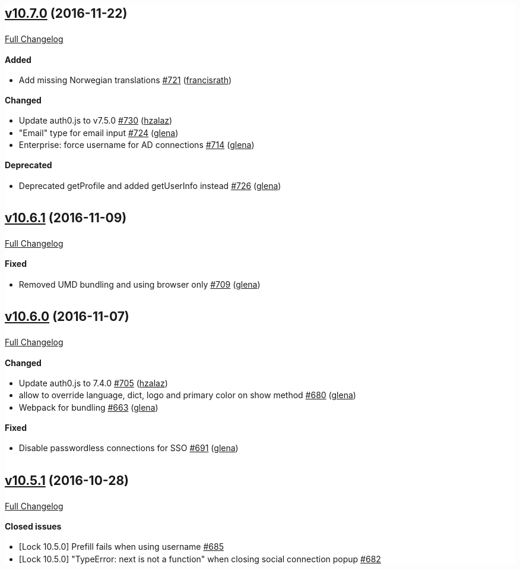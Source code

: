 ## [v10.7.0](https://github.com/auth0/lock/tree/v10.7.0) (2016-11-22)
[Full Changelog](https://github.com/auth0/lock/compare/v10.6.1...v10.7.0)

**Added**
- Add missing Norwegian translations [\#721](https://github.com/auth0/lock/pull/721) ([francisrath](https://github.com/francisrath))

**Changed**
- Update auth0.js to v7.5.0 [\#730](https://github.com/auth0/lock/pull/730) ([hzalaz](https://github.com/hzalaz))
- "Email" type for email input [\#724](https://github.com/auth0/lock/pull/724) ([glena](https://github.com/glena))
- Enterprise: force username for AD connections [\#714](https://github.com/auth0/lock/pull/714) ([glena](https://github.com/glena))

**Deprecated**
- Deprecated getProfile and added getUserInfo instead [\#726](https://github.com/auth0/lock/pull/726) ([glena](https://github.com/glena))

## [v10.6.1](https://github.com/auth0/lock/tree/v10.6.1) (2016-11-09)
[Full Changelog](https://github.com/auth0/lock/compare/v10.6.0...v10.6.1)

**Fixed**
- Removed UMD bundling and using browser only [\#709](https://github.com/auth0/lock/pull/709) ([glena](https://github.com/glena))

## [v10.6.0](https://github.com/auth0/lock/tree/v10.6.0) (2016-11-07)
[Full Changelog](https://github.com/auth0/lock/compare/v10.5.1...v10.6.0)

**Changed**
- Update auth0.js to 7.4.0 [\#705](https://github.com/auth0/lock/pull/705) ([hzalaz](https://github.com/hzalaz))
- allow to override language, dict, logo and primary color on show method [\#680](https://github.com/auth0/lock/pull/680) ([glena](https://github.com/glena))
- Webpack for bundling [\#663](https://github.com/auth0/lock/pull/663) ([glena](https://github.com/glena))

**Fixed**
- Disable passwordless connections for SSO [\#691](https://github.com/auth0/lock/pull/691) ([glena](https://github.com/glena))

## [v10.5.1](https://github.com/auth0/lock/tree/v10.5.1) (2016-10-28)
[Full Changelog](https://github.com/auth0/lock/compare/v10.5.0...v10.5.1)

**Closed issues**
- [Lock 10.5.0] Prefill fails when using username [\#685](https://github.com/auth0/lock/issues/685)
- [Lock 10.5.0] "TypeError: next is not a function" when closing social connection popup [\#682](https://github.com/auth0/lock/issues/682)
